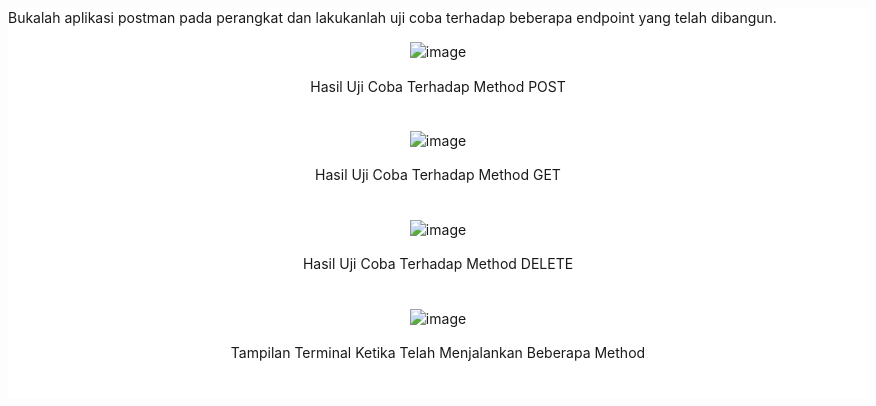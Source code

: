Bukalah aplikasi postman pada perangkat dan lakukanlah uji coba terhadap beberapa endpoint yang telah dibangun.
<div align="center">
  <img width="528" height="245" alt="image" src="https://github.com/user-attachments/assets/a7e716d4-cd6a-4175-8b18-b5442f029dcc" />
  <p style="text-align:center;">Hasil Uji Coba Terhadap Method POST</p>
</div> <br>

<div align="center">
  <img width="469" height="416" alt="image" src="https://github.com/user-attachments/assets/8c46902b-0481-4629-9d50-ae23ca65e2f8" />
  <p style="text-align:center;">Hasil Uji Coba Terhadap Method GET</p>
</div> <br>

<div align="center">
  <img width="531" height="268" alt="image" src="https://github.com/user-attachments/assets/e585f988-5b3f-48c0-85cc-738f1f6268b7" />
  <p style="text-align:center;">Hasil Uji Coba Terhadap Method DELETE</p>
</div> <br>

<div align="center">
  <img width="823" height="369" alt="image" src="https://github.com/user-attachments/assets/5a595270-9b27-44a3-95dc-c3d4b682a6d3" />
  <p style="text-align:center;">Tampilan Terminal Ketika Telah Menjalankan Beberapa Method</p>
</div> <br>
